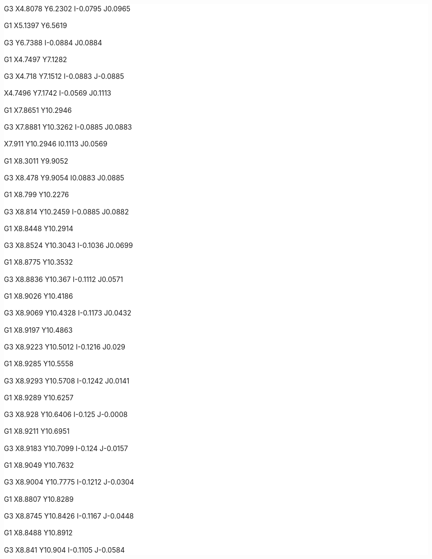 G3 X4.8078 Y6.2302 I-0.0795 J0.0965

G1 X5.1397 Y6.5619

G3 Y6.7388 I-0.0884 J0.0884

G1 X4.7497 Y7.1282

G3 X4.718 Y7.1512 I-0.0883 J-0.0885

X4.7496 Y7.1742 I-0.0569 J0.1113

G1 X7.8651 Y10.2946

G3 X7.8881 Y10.3262 I-0.0885 J0.0883

X7.911 Y10.2946 I0.1113 J0.0569

G1 X8.3011 Y9.9052

G3 X8.478 Y9.9054 I0.0883 J0.0885

G1 X8.799 Y10.2276

G3 X8.814 Y10.2459 I-0.0885 J0.0882

G1 X8.8448 Y10.2914

G3 X8.8524 Y10.3043 I-0.1036 J0.0699

G1 X8.8775 Y10.3532

G3 X8.8836 Y10.367 I-0.1112 J0.0571

G1 X8.9026 Y10.4186

G3 X8.9069 Y10.4328 I-0.1173 J0.0432

G1 X8.9197 Y10.4863

G3 X8.9223 Y10.5012 I-0.1216 J0.029

G1 X8.9285 Y10.5558

G3 X8.9293 Y10.5708 I-0.1242 J0.0141

G1 X8.9289 Y10.6257

G3 X8.928 Y10.6406 I-0.125 J-0.0008

G1 X8.9211 Y10.6951

G3 X8.9183 Y10.7099 I-0.124 J-0.0157

G1 X8.9049 Y10.7632

G3 X8.9004 Y10.7775 I-0.1212 J-0.0304

G1 X8.8807 Y10.8289

G3 X8.8745 Y10.8426 I-0.1167 J-0.0448

G1 X8.8488 Y10.8912

G3 X8.841 Y10.904 I-0.1105 J-0.0584
